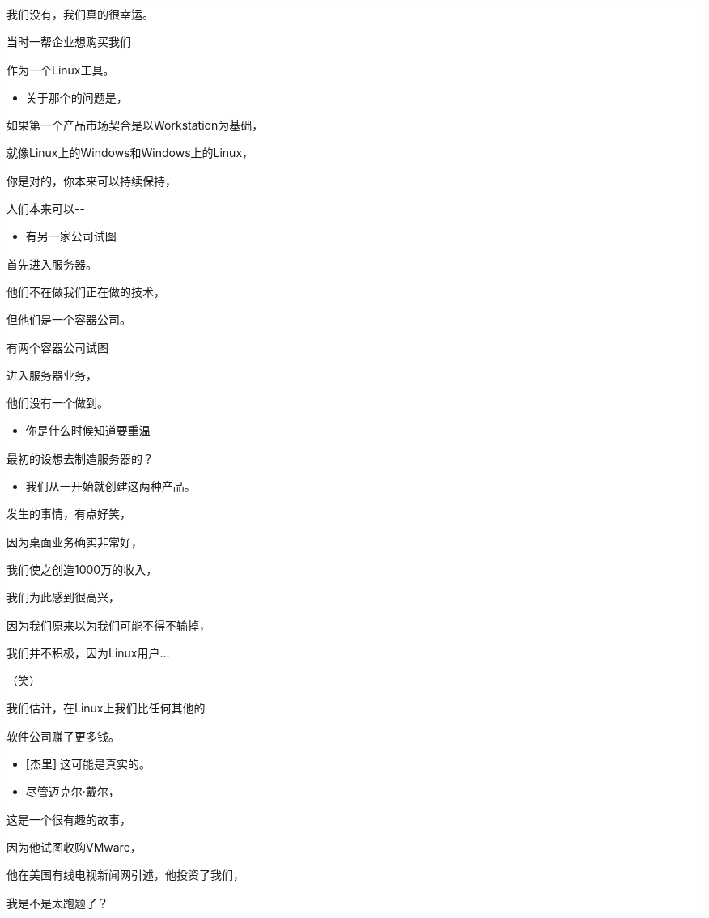我们没有，我们真的很幸运。

当时一帮企业想购买我们

作为一个Linux工具。

- 关于那个的问题是，

如果第一个产品市场契合是以Workstation为基础，

就像Linux上的Windows和Windows上的Linux，

你是对的，你本来可以持续保持，

人们本来可以--

- 有另一家公司试图

首先进入服务器。

他们不在做我们正在做的技术，

但他们是一个容器公司。

有两个容器公司试图

进入服务器业务，

他们没有一个做到。

- 你是什么时候知道要重温

最初的设想去制造服务器的？

- 我们从一开始就创建这两种产品。

发生的事情，有点好笑，

因为桌面业务确实非常好，

我们使之创造1000万的收入，

我们为此感到很高兴，

因为我们原来以为我们可能不得不输掉，

我们并不积极，因为Linux用户...

（笑）

我们估计，在Linux上我们比任何其他的

软件公司赚了更多钱。

- [杰里] 这可能是真实的。

- 尽管迈克尔·戴尔，

这是一个很有趣的故事，

因为他试图收购VMware，

他在美国有线电视新闻网引述，他投资了我们，

我是不是太跑题了？
